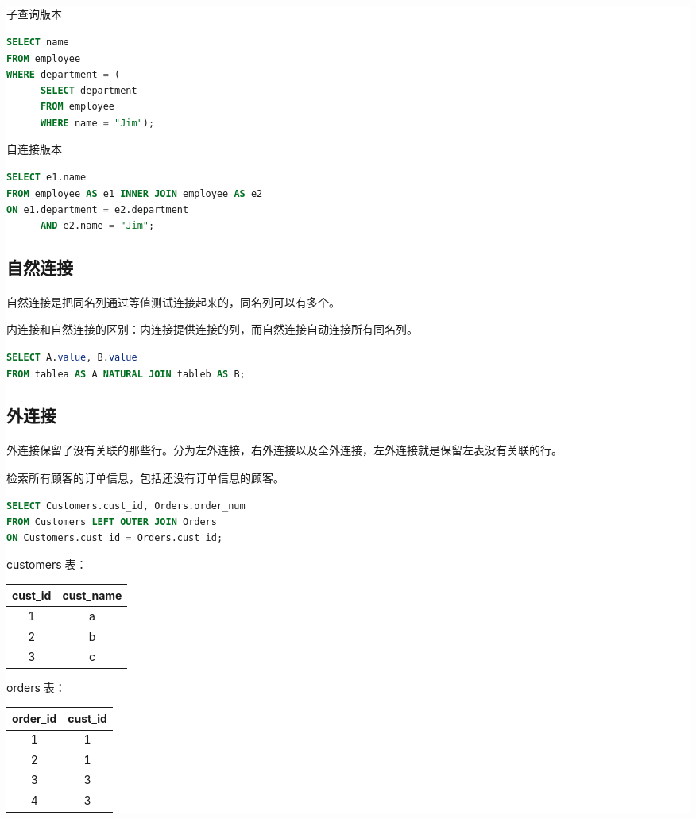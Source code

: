子查询版本

```sql
SELECT name
FROM employee
WHERE department = (
      SELECT department
      FROM employee
      WHERE name = "Jim");
```

自连接版本

```sql
SELECT e1.name
FROM employee AS e1 INNER JOIN employee AS e2
ON e1.department = e2.department
      AND e2.name = "Jim";
```

## 自然连接

自然连接是把同名列通过等值测试连接起来的，同名列可以有多个。

内连接和自然连接的区别：内连接提供连接的列，而自然连接自动连接所有同名列。

```sql
SELECT A.value, B.value
FROM tablea AS A NATURAL JOIN tableb AS B;
```

## 外连接

外连接保留了没有关联的那些行。分为左外连接，右外连接以及全外连接，左外连接就是保留左表没有关联的行。

检索所有顾客的订单信息，包括还没有订单信息的顾客。

```sql
SELECT Customers.cust_id, Orders.order_num
FROM Customers LEFT OUTER JOIN Orders
ON Customers.cust_id = Orders.cust_id;
```

customers 表：

| cust_id | cust_name |
| :---: | :---: |
| 1 | a |
| 2 | b |
| 3 | c |

orders 表：

| order_id | cust_id |
| :---: | :---: |
|1    | 1 |
|2    | 1 |
|3    | 3 |
|4    | 3 |
